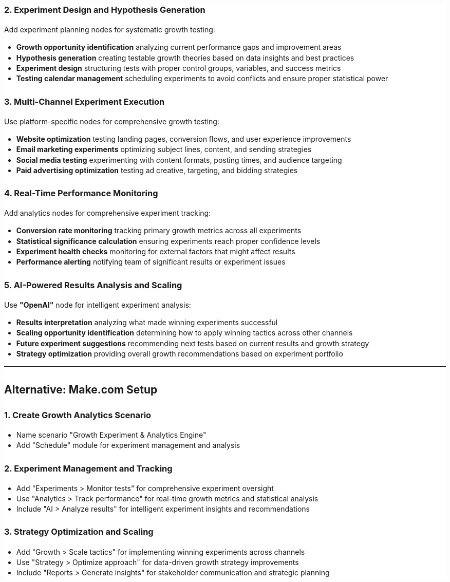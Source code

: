 ### 2. Experiment Design and Hypothesis Generation
Add experiment planning nodes for systematic growth testing:
- **Growth opportunity identification** analyzing current performance gaps and improvement areas
- **Hypothesis generation** creating testable growth theories based on data insights and best practices
- **Experiment design** structuring tests with proper control groups, variables, and success metrics
- **Testing calendar management** scheduling experiments to avoid conflicts and ensure proper statistical power

### 3. Multi-Channel Experiment Execution
Use platform-specific nodes for comprehensive growth testing:
- **Website optimization** testing landing pages, conversion flows, and user experience improvements
- **Email marketing experiments** optimizing subject lines, content, and sending strategies
- **Social media testing** experimenting with content formats, posting times, and audience targeting
- **Paid advertising optimization** testing ad creative, targeting, and bidding strategies

### 4. Real-Time Performance Monitoring
Add analytics nodes for comprehensive experiment tracking:
- **Conversion rate monitoring** tracking primary growth metrics across all experiments
- **Statistical significance calculation** ensuring experiments reach proper confidence levels
- **Experiment health checks** monitoring for external factors that might affect results
- **Performance alerting** notifying team of significant results or experiment issues

### 5. AI-Powered Results Analysis and Scaling
Use **"OpenAI"** node for intelligent experiment analysis:
- **Results interpretation** analyzing what made winning experiments successful
- **Scaling opportunity identification** determining how to apply winning tactics across other channels
- **Future experiment suggestions** recommending next tests based on current results and growth strategy
- **Strategy optimization** providing overall growth recommendations based on experiment portfolio

---

## Alternative: Make.com Setup

### 1. Create Growth Analytics Scenario
- Name scenario "Growth Experiment & Analytics Engine"
- Add "Schedule" module for experiment management and analysis

### 2. Experiment Management and Tracking
- Add "Experiments > Monitor tests" for comprehensive experiment oversight
- Use "Analytics > Track performance" for real-time growth metrics and statistical analysis
- Include "AI > Analyze results" for intelligent experiment insights and recommendations

### 3. Strategy Optimization and Scaling
- Add "Growth > Scale tactics" for implementing winning experiments across channels
- Use "Strategy > Optimize approach" for data-driven growth strategy improvements
- Include "Reports > Generate insights" for stakeholder communication and strategic planning
